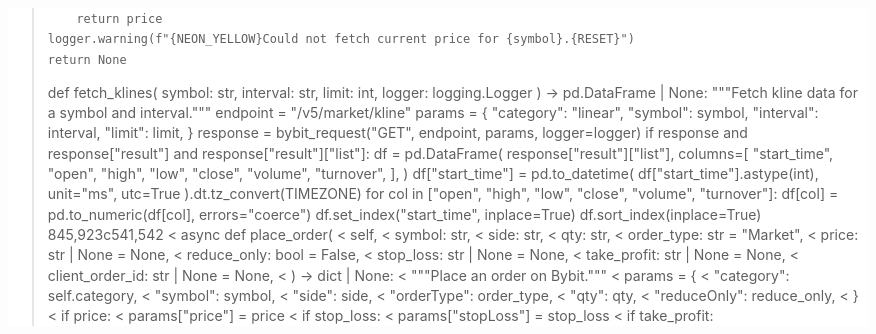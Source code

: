 >         return price
>     logger.warning(f"{NEON_YELLOW}Could not fetch current price for {symbol}.{RESET}")
>     return None
> 
> 
> def fetch_klines(
>     symbol: str, interval: str, limit: int, logger: logging.Logger
> ) -> pd.DataFrame | None:
>     """Fetch kline data for a symbol and interval."""
>     endpoint = "/v5/market/kline"
>     params = {
>         "category": "linear",
>         "symbol": symbol,
>         "interval": interval,
>         "limit": limit,
>     }
>     response = bybit_request("GET", endpoint, params, logger=logger)
>     if response and response["result"] and response["result"]["list"]:
>         df = pd.DataFrame(
>             response["result"]["list"],
>             columns=[
>                 "start_time",
>                 "open",
>                 "high",
>                 "low",
>                 "close",
>                 "volume",
>                 "turnover",
>             ],
>         )
>         df["start_time"] = pd.to_datetime(
>             df["start_time"].astype(int), unit="ms", utc=True
>         ).dt.tz_convert(TIMEZONE)
>         for col in ["open", "high", "low", "close", "volume", "turnover"]:
>             df[col] = pd.to_numeric(df[col], errors="coerce")
>         df.set_index("start_time", inplace=True)
>         df.sort_index(inplace=True)
845,923c541,542
<     async def place_order(
<         self,
<         symbol: str,
<         side: str,
<         qty: str,
<         order_type: str = "Market",
<         price: str | None = None,
<         reduce_only: bool = False,
<         stop_loss: str | None = None,
<         take_profit: str | None = None,
<         client_order_id: str | None = None,
<     ) -> dict | None:
<         """Place an order on Bybit."""
<         params = {
<             "category": self.category,
<             "symbol": symbol,
<             "side": side,
<             "orderType": order_type,
<             "qty": qty,
<             "reduceOnly": reduce_only,
<         }
<         if price:
<             params["price"] = price
<         if stop_loss:
<             params["stopLoss"] = stop_loss
<         if take_profit:
